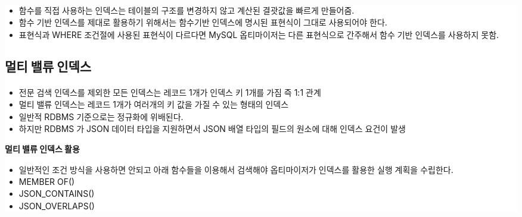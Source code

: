 - 함수를 직접 사용하는 인덱스는 테이블의 구조를 변경하지 않고 계산된 결괏값을 빠르게 만들어줌.
- 함수 기반 인덱스를 제대로 활용하기 위해서는 함수기반 인덱스에 명시된 표현식이 그대로 사용되어야 한다.
- 표현식과 WHERE 조건절에 사용된 표현식이 다르다면 MySQL 옵티마이저는 다른 표현식으로 간주해서 함수 기반 인덱스를 사용하지 못함.


## 멀티 밸류 인덱스

- 전문 검색 인덱스를 제외한 모든 인덱스는 레코드 1개가 인덱스 키 1개를 가짐 즉 1:1 관계
- 멀티 밸류 인덱스는 레코드 1개가 여러개의 키 값을 가질 수 있는 형태의 인덱스
- 일반적 RDBMS 기준으로는 정규화에 위배된다.
- 하지만 RDBMS 가 JSON 데이터 타입을 지원하면서 JSON 배열 타입의 필드의 원소에 대해 인덱스 요건이 발생

******************멀티 밸류 인덱스 활용******************

- 일반적인 조건 방식을 사용하면 안되고 아래 함수들을 이용해서 검색해야 옵티마이저가 인덱스를 활용한 실행 계획을 수립한다.
- MEMBER OF()
- JSON_CONTAINS()
- JSON_OVERLAPS()
